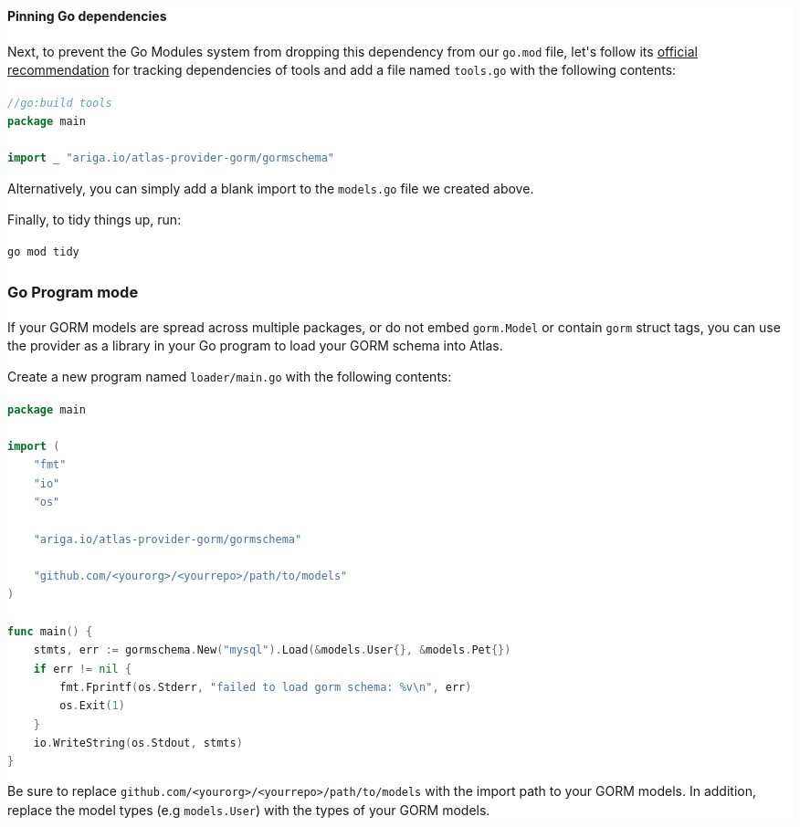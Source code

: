 
#### Pinning Go dependencies

Next, to prevent the Go Modules system from dropping this dependency from our `go.mod` file, let's
follow its [official recommendation](https://github.com/golang/go/wiki/Modules#how-can-i-track-tool-dependencies-for-a-module)
for tracking dependencies of tools and add a file named `tools.go` with the following contents:

```go title="tools.go"
//go:build tools
package main

import _ "ariga.io/atlas-provider-gorm/gormschema"
```
Alternatively, you can simply add a blank import to the `models.go` file we created
above.

Finally, to tidy things up, run:

```text
go mod tidy
```

### Go Program mode

If your GORM models are spread across multiple packages, or do not embed `gorm.Model` or contain `gorm` struct tags,
you can use the provider as a library in your Go program to load your GORM schema into Atlas.

Create a new program named `loader/main.go` with the following contents:

```go
package main

import (
    "fmt"
    "io"
    "os"

    "ariga.io/atlas-provider-gorm/gormschema"

    "github.com/<yourorg>/<yourrepo>/path/to/models"
)

func main() {
    stmts, err := gormschema.New("mysql").Load(&models.User{}, &models.Pet{})
    if err != nil {
        fmt.Fprintf(os.Stderr, "failed to load gorm schema: %v\n", err)
        os.Exit(1)
    }
    io.WriteString(os.Stdout, stmts)
}
```

Be sure to replace `github.com/<yourorg>/<yourrepo>/path/to/models` with the import path to your GORM models.
In addition, replace the model types (e.g `models.User`) with the types of your GORM models.
